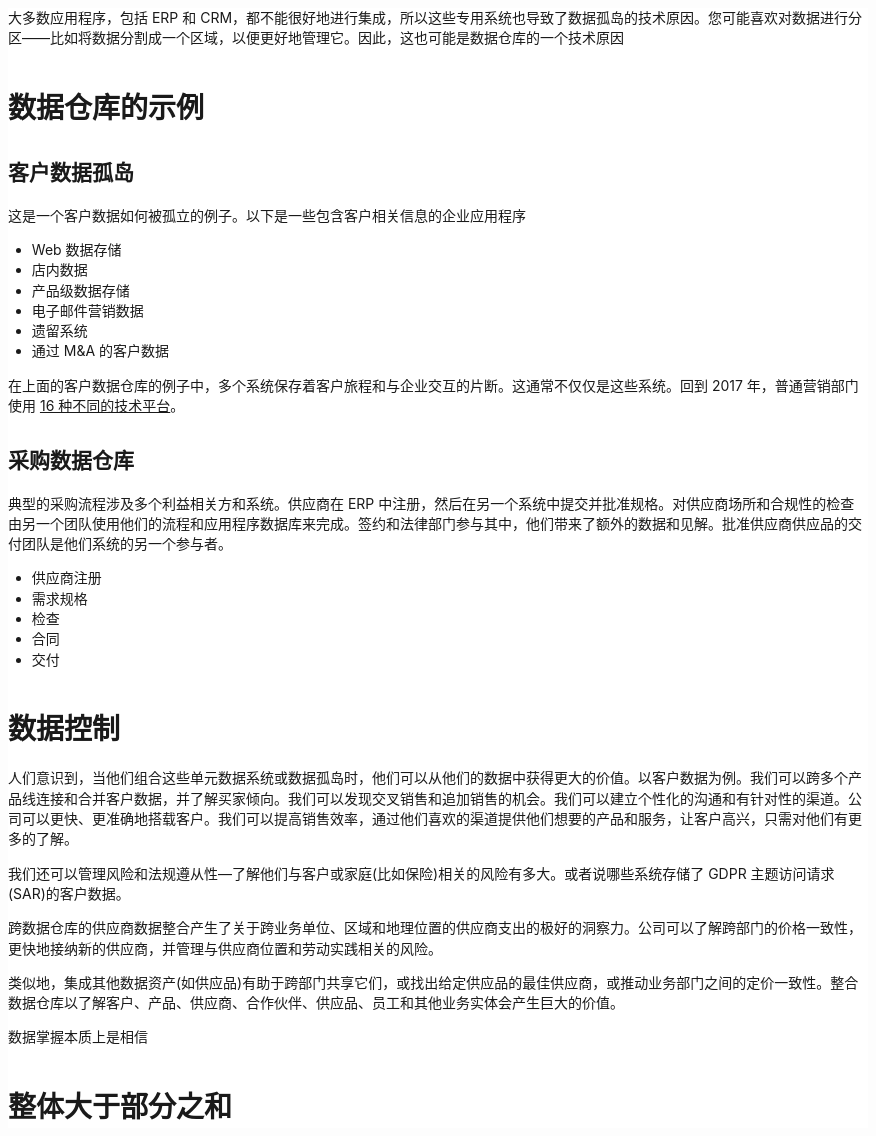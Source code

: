 大多数应用程序，包括 ERP 和 CRM，都不能很好地进行集成，所以这些专用系统也导致了数据孤岛的技术原因。您可能喜欢对数据进行分区——比如将数据分割成一个区域，以便更好地管理它。因此，这也可能是数据仓库的一个技术原因

# 数据仓库的示例

## 客户数据孤岛

这是一个客户数据如何被孤立的例子。以下是一些包含客户相关信息的企业应用程序

*   Web 数据存储
*   店内数据
*   产品级数据存储
*   电子邮件营销数据
*   遗留系统
*   通过 M&A 的客户数据

在上面的客户数据仓库的例子中，多个系统保存着客户旅程和与企业交互的片断。这通常不仅仅是这些系统。回到 2017 年，普通营销部门使用 [16 种不同的技术平台](https://www.forbes.com/sites/larrymyler/2017/06/30/your-martech-silos-are-slowly-killing-your-company-and-what-to-do-about-it/#7ed639e357c9)。

## 采购数据仓库

典型的采购流程涉及多个利益相关方和系统。供应商在 ERP 中注册，然后在另一个系统中提交并批准规格。对供应商场所和合规性的检查由另一个团队使用他们的流程和应用程序数据库来完成。签约和法律部门参与其中，他们带来了额外的数据和见解。批准供应商供应品的交付团队是他们系统的另一个参与者。

*   供应商注册
*   需求规格
*   检查
*   合同
*   交付

# 数据控制

人们意识到，当他们组合这些单元数据系统或数据孤岛时，他们可以从他们的数据中获得更大的价值。以客户数据为例。我们可以跨多个产品线连接和合并客户数据，并了解买家倾向。我们可以发现交叉销售和追加销售的机会。我们可以建立个性化的沟通和有针对性的渠道。公司可以更快、更准确地搭载客户。我们可以提高销售效率，通过他们喜欢的渠道提供他们想要的产品和服务，让客户高兴，只需对他们有更多的了解。

我们还可以管理风险和法规遵从性—了解他们与客户或家庭(比如保险)相关的风险有多大。或者说哪些系统存储了 GDPR 主题访问请求(SAR)的客户数据。

跨数据仓库的供应商数据整合产生了关于跨业务单位、区域和地理位置的供应商支出的极好的洞察力。公司可以了解跨部门的价格一致性，更快地接纳新的供应商，并管理与供应商位置和劳动实践相关的风险。

类似地，集成其他数据资产(如供应品)有助于跨部门共享它们，或找出给定供应品的最佳供应商，或推动业务部门之间的定价一致性。整合数据仓库以了解客户、产品、供应商、合作伙伴、供应品、员工和其他业务实体会产生巨大的价值。

数据掌握本质上是相信

# 整体大于部分之和
